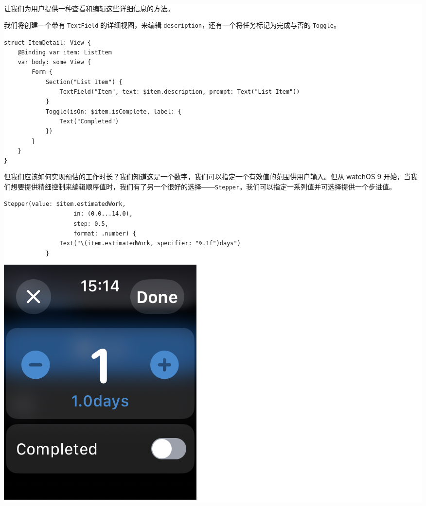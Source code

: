 让我们为用户提供一种查看和编辑这些详细信息的方法。

我们将创建一个带有 `TextField` 的详细视图，来编辑 `description`，还有一个将任务标记为完成与否的 `Toggle`。

```
struct ItemDetail: View {
    @Binding var item: ListItem
    var body: some View {
        Form {
            Section("List Item") {
                TextField("Item", text: $item.description, prompt: Text("List Item"))
            }
            Toggle(isOn: $item.isComplete, label: {
                Text("Completed")
            })
        }
    }
}
```

但我们应该如何实现预估的工作时长？我们知道这是一个数字，我们可以指定一个有效值的范围供用户输入。但从 watchOS 9 开始，当我们想要提供精细控制来编辑顺序值时，我们有了另一个很好的选择——`Stepper`。我们可以指定一系列值并可选择提供一个步进值。

```
Stepper(value: $item.estimatedWork,
                    in: (0.0...14.0),
                    step: 0.5,
                    format: .number) {
                Text("\(item.estimatedWork, specifier: "%.1f")days")
            }
```

![stepper](images/stepper.png)
